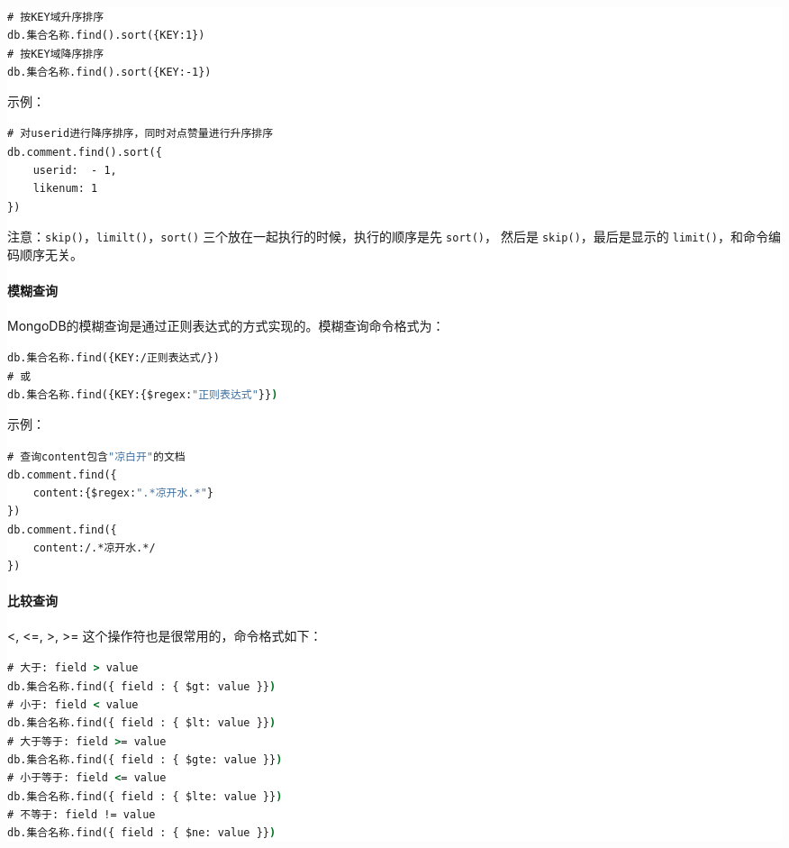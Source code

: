 ```cmd
# 按KEY域升序排序
db.集合名称.find().sort({KEY:1})
# 按KEY域降序排序
db.集合名称.find().sort({KEY:-1})
```

示例：

```cmd
# 对userid进行降序排序，同时对点赞量进行升序排序
db.comment.find().sort({
    userid:  - 1,
    likenum: 1
})
```

注意：`skip()`，`limilt()`，`sort()` 三个放在一起执行的时候，执行的顺序是先  `sort()`， 然后是 `skip()`，最后是显示的 `limit()`，和命令编码顺序无关。

#### 模糊查询

MongoDB的模糊查询是通过正则表达式的方式实现的。模糊查询命令格式为：

```cmd
db.集合名称.find({KEY:/正则表达式/})
# 或
db.集合名称.find({KEY:{$regex:"正则表达式"}})
```

示例：

```cmd
# 查询content包含"凉白开"的文档
db.comment.find({
    content:{$regex:".*凉开水.*"}
})
db.comment.find({
    content:/.*凉开水.*/
})
```

#### 比较查询

<, <=, >, >= 这个操作符也是很常用的，命令格式如下：

```cmd
# 大于: field > value
db.集合名称.find({ field : { $gt: value }})
# 小于: field < value
db.集合名称.find({ field : { $lt: value }})
# 大于等于: field >= value
db.集合名称.find({ field : { $gte: value }})
# 小于等于: field <= value
db.集合名称.find({ field : { $lte: value }})
# 不等于: field != value
db.集合名称.find({ field : { $ne: value }})
```
